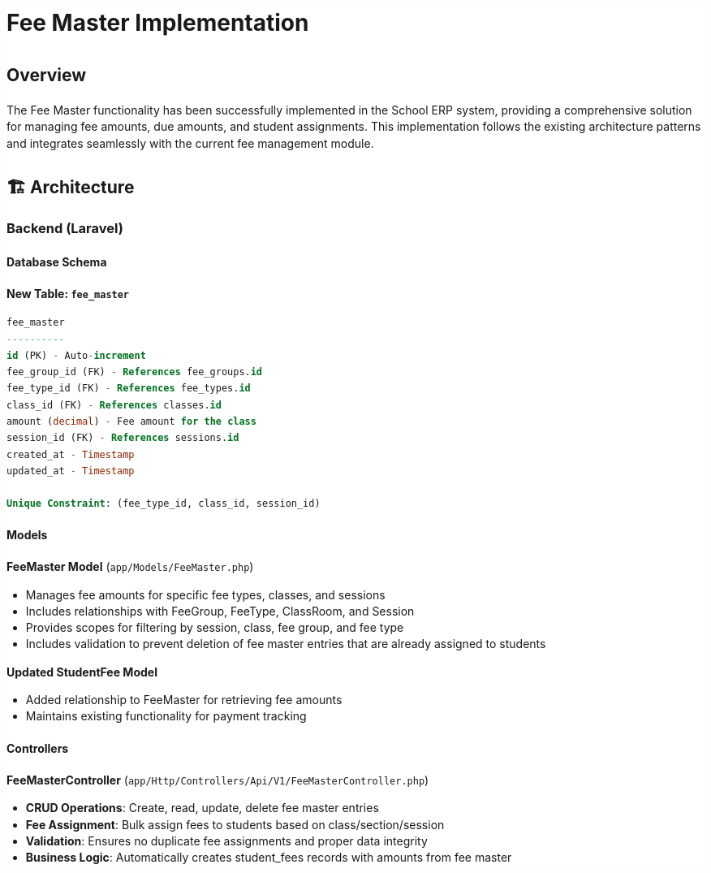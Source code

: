 # Fee Master Implementation

## Overview

The Fee Master functionality has been successfully implemented in the School ERP system, providing a comprehensive solution for managing fee amounts, due amounts, and student assignments. This implementation follows the existing architecture patterns and integrates seamlessly with the current fee management module.

## 🏗️ Architecture

### Backend (Laravel)

#### Database Schema

**New Table: `fee_master`**
```sql
fee_master
----------
id (PK) - Auto-increment
fee_group_id (FK) - References fee_groups.id
fee_type_id (FK) - References fee_types.id  
class_id (FK) - References classes.id
amount (decimal) - Fee amount for the class
session_id (FK) - References sessions.id
created_at - Timestamp
updated_at - Timestamp

Unique Constraint: (fee_type_id, class_id, session_id)
```

#### Models

**FeeMaster Model** (`app/Models/FeeMaster.php`)
- Manages fee amounts for specific fee types, classes, and sessions
- Includes relationships with FeeGroup, FeeType, ClassRoom, and Session
- Provides scopes for filtering by session, class, fee group, and fee type
- Includes validation to prevent deletion of fee master entries that are already assigned to students

**Updated StudentFee Model**
- Added relationship to FeeMaster for retrieving fee amounts
- Maintains existing functionality for payment tracking

#### Controllers

**FeeMasterController** (`app/Http/Controllers/Api/V1/FeeMasterController.php`)
- **CRUD Operations**: Create, read, update, delete fee master entries
- **Fee Assignment**: Bulk assign fees to students based on class/section/session
- **Validation**: Ensures no duplicate fee assignments and proper data integrity
- **Business Logic**: Automatically creates student_fees records with amounts from fee master
